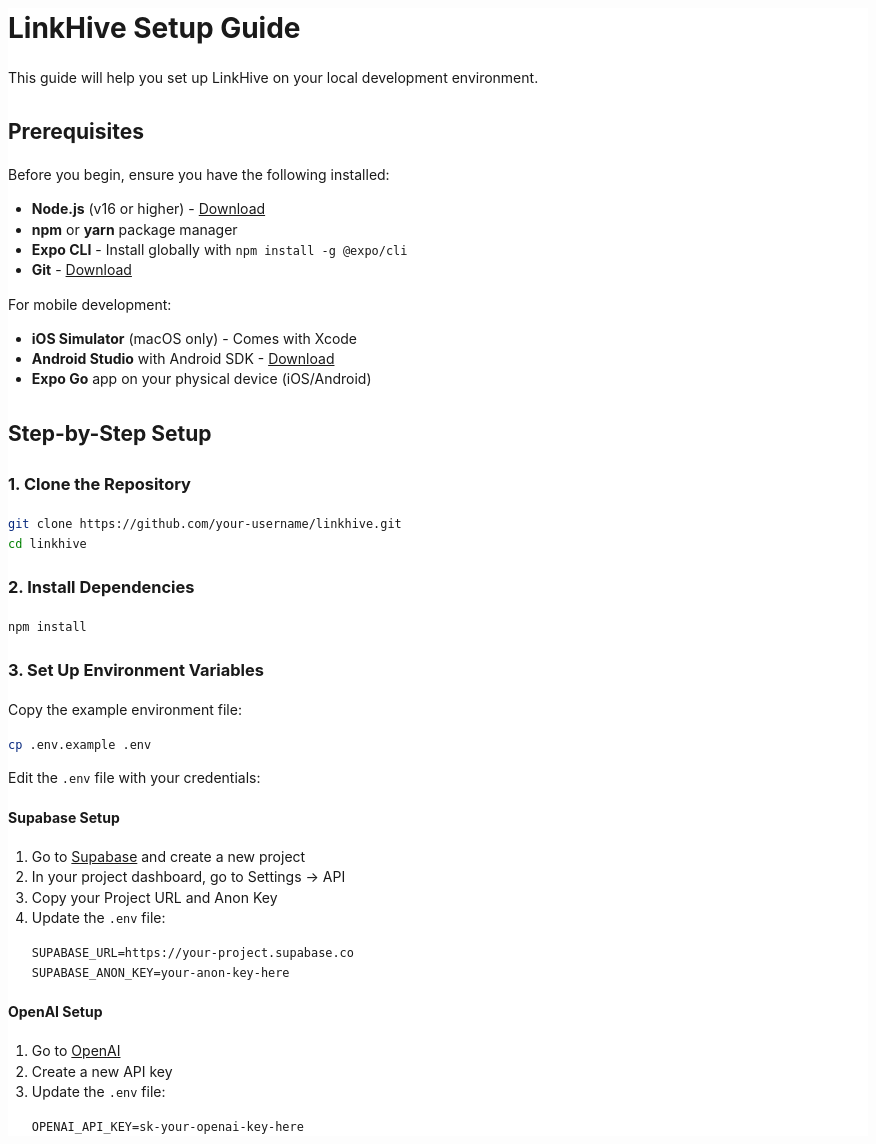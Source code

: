 # LinkHive Setup Guide

This guide will help you set up LinkHive on your local development environment.

## Prerequisites

Before you begin, ensure you have the following installed:

- **Node.js** (v16 or higher) - [Download](https://nodejs.org/)
- **npm** or **yarn** package manager
- **Expo CLI** - Install globally with `npm install -g @expo/cli`
- **Git** - [Download](https://git-scm.com/)

For mobile development:
- **iOS Simulator** (macOS only) - Comes with Xcode
- **Android Studio** with Android SDK - [Download](https://developer.android.com/studio)
- **Expo Go** app on your physical device (iOS/Android)

## Step-by-Step Setup

### 1. Clone the Repository

```bash
git clone https://github.com/your-username/linkhive.git
cd linkhive
```

### 2. Install Dependencies

```bash
npm install
```

### 3. Set Up Environment Variables

Copy the example environment file:
```bash
cp .env.example .env
```

Edit the `.env` file with your credentials:

#### Supabase Setup
1. Go to [Supabase](https://supabase.com/) and create a new project
2. In your project dashboard, go to Settings → API
3. Copy your Project URL and Anon Key
4. Update the `.env` file:
   ```env
   SUPABASE_URL=https://your-project.supabase.co
   SUPABASE_ANON_KEY=your-anon-key-here
   ```

#### OpenAI Setup
1. Go to [OpenAI](https://platform.openai.com/api-keys)
2. Create a new API key
3. Update the `.env` file:
   ```env
   OPENAI_API_KEY=sk-your-openai-key-here
   ```
